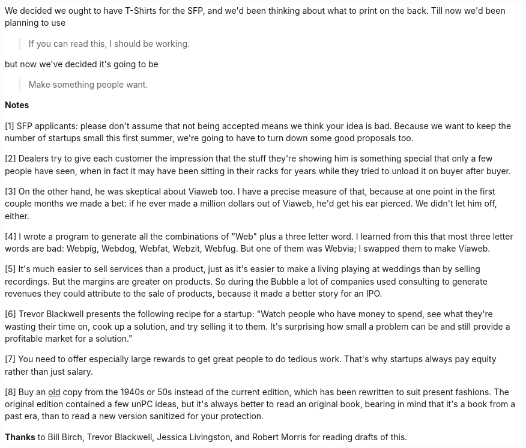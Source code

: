 We decided we ought to have T-Shirts for the SFP, and we'd been thinking about what to print on the back. Till now we'd been planning to use

> If you can read this, I should be working.

but now we've decided it's going to be

> Make something people want.



**Notes**  

\[1\] SFP applicants: please don't assume that not being accepted means we think your idea is bad. Because we want to keep the number of startups small this first summer, we're going to have to turn down some good proposals too.  

\[2\] Dealers try to give each customer the impression that the stuff they're showing him is something special that only a few people have seen, when in fact it may have been sitting in their racks for years while they tried to unload it on buyer after buyer.  

\[3\] On the other hand, he was skeptical about Viaweb too. I have a precise measure of that, because at one point in the first couple months we made a bet: if he ever made a million dollars out of Viaweb, he'd get his ear pierced. We didn't let him off, either.  

\[4\] I wrote a program to generate all the combinations of "Web" plus a three letter word. I learned from this that most three letter words are bad: Webpig, Webdog, Webfat, Webzit, Webfug. But one of them was Webvia; I swapped them to make Viaweb.  

\[5\] It's much easier to sell services than a product, just as it's easier to make a living playing at weddings than by selling recordings. But the margins are greater on products. So during the Bubble a lot of companies used consulting to generate revenues they could attribute to the sale of products, because it made a better story for an IPO.  

\[6\] Trevor Blackwell presents the following recipe for a startup: "Watch people who have money to spend, see what they're wasting their time on, cook up a solution, and try selling it to them. It's surprising how small a problem can be and still provide a profitable market for a solution."  

\[7\] You need to offer especially large rewards to get great people to do tedious work. That's why startups always pay equity rather than just salary.  

\[8\] Buy an [old](http://dogbert.abebooks.com/servlet/SearchResults?bx=on&sts=t&ds=30&bi=0&an=carnegie&kn=1938+OR+1939+OR+1940+OR+1941+OR+1942+OR+1943+OR+1944+OR+1945+OR+1946+OR+1947+OR+1948&tn=influence+friends&sortby=2) copy from the 1940s or 50s instead of the current edition, which has been rewritten to suit present fashions. The original edition contained a few unPC ideas, but it's always better to read an original book, bearing in mind that it's a book from a past era, than to read a new version sanitized for your protection.  

**Thanks** to Bill Birch, Trevor Blackwell, Jessica Livingston, and Robert Morris for reading drafts of this.
